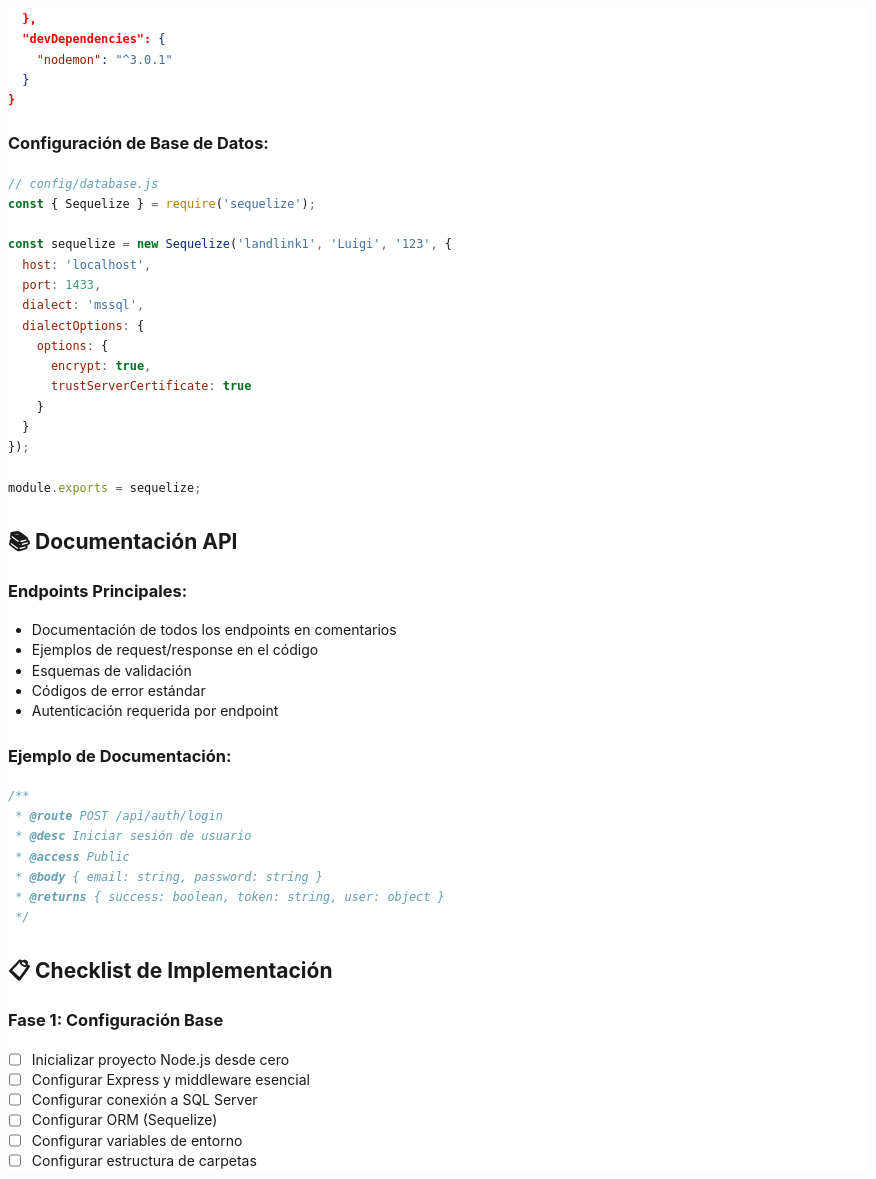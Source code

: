 ```json
  },
  "devDependencies": {
    "nodemon": "^3.0.1"
  }
}
```

### Configuración de Base de Datos:
```javascript
// config/database.js
const { Sequelize } = require('sequelize');

const sequelize = new Sequelize('landlink1', 'Luigi', '123', {
  host: 'localhost',
  port: 1433,
  dialect: 'mssql',
  dialectOptions: {
    options: {
      encrypt: true,
      trustServerCertificate: true
    }
  }
});

module.exports = sequelize;
```

## 📚 Documentación API

### Endpoints Principales:
- Documentación de todos los endpoints en comentarios
- Ejemplos de request/response en el código
- Esquemas de validación
- Códigos de error estándar
- Autenticación requerida por endpoint

### Ejemplo de Documentación:
```javascript
/**
 * @route POST /api/auth/login
 * @desc Iniciar sesión de usuario
 * @access Public
 * @body { email: string, password: string }
 * @returns { success: boolean, token: string, user: object }
 */
```

## 📋 Checklist de Implementación

### Fase 1: Configuración Base
- [ ] Inicializar proyecto Node.js desde cero
- [ ] Configurar Express y middleware esencial
- [ ] Configurar conexión a SQL Server
- [ ] Configurar ORM (Sequelize)
- [ ] Configurar variables de entorno
- [ ] Configurar estructura de carpetas
